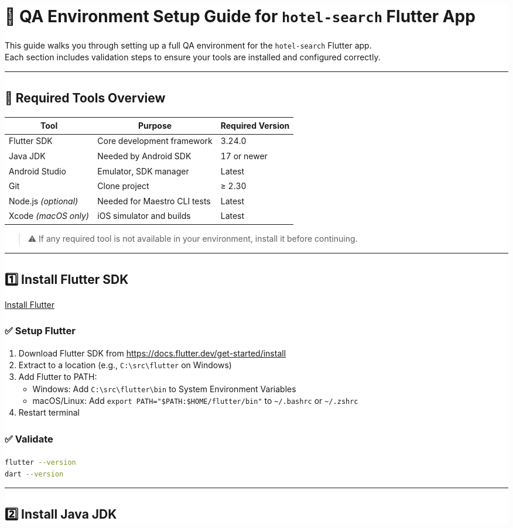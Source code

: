 # 📘 QA Environment Setup Guide for `hotel-search` Flutter App

This guide walks you through setting up a full QA environment for the `hotel-search` Flutter app.  
Each section includes validation steps to ensure your tools are installed and configured correctly.

---

## 🧰 Required Tools Overview

| Tool               | Purpose                                  | Required Version         |
|--------------------|------------------------------------------|---------------------------|
| Flutter SDK        | Core development framework               | 3.24.0                   |
| Java JDK           | Needed by Android SDK                    | 17 or newer              |
| Android Studio     | Emulator, SDK manager                    | Latest                    |
| Git                | Clone project                            | ≥ 2.30                    |
| Node.js *(optional)* | Needed for Maestro CLI tests            | Latest                    |
| Xcode *(macOS only)* | iOS simulator and builds               | Latest                    |

> ⚠️ If any required tool is not available in your environment, install it before continuing.

---

## 1️⃣ Install Flutter SDK

[Install Flutter](https://flutter.dev/docs/get-started/install)

### ✅ Setup Flutter

1. Download Flutter SDK from https://docs.flutter.dev/get-started/install
2. Extract to a location (e.g., `C:\src\flutter` on Windows)
3. Add Flutter to PATH:
   - Windows: Add `C:\src\flutter\bin` to System Environment Variables
   - macOS/Linux: Add `export PATH="$PATH:$HOME/flutter/bin"` to `~/.bashrc` or `~/.zshrc`
4. Restart terminal

### ✅ Validate

```bash
flutter --version
dart --version
```

---

## 2️⃣ Install Java JDK
